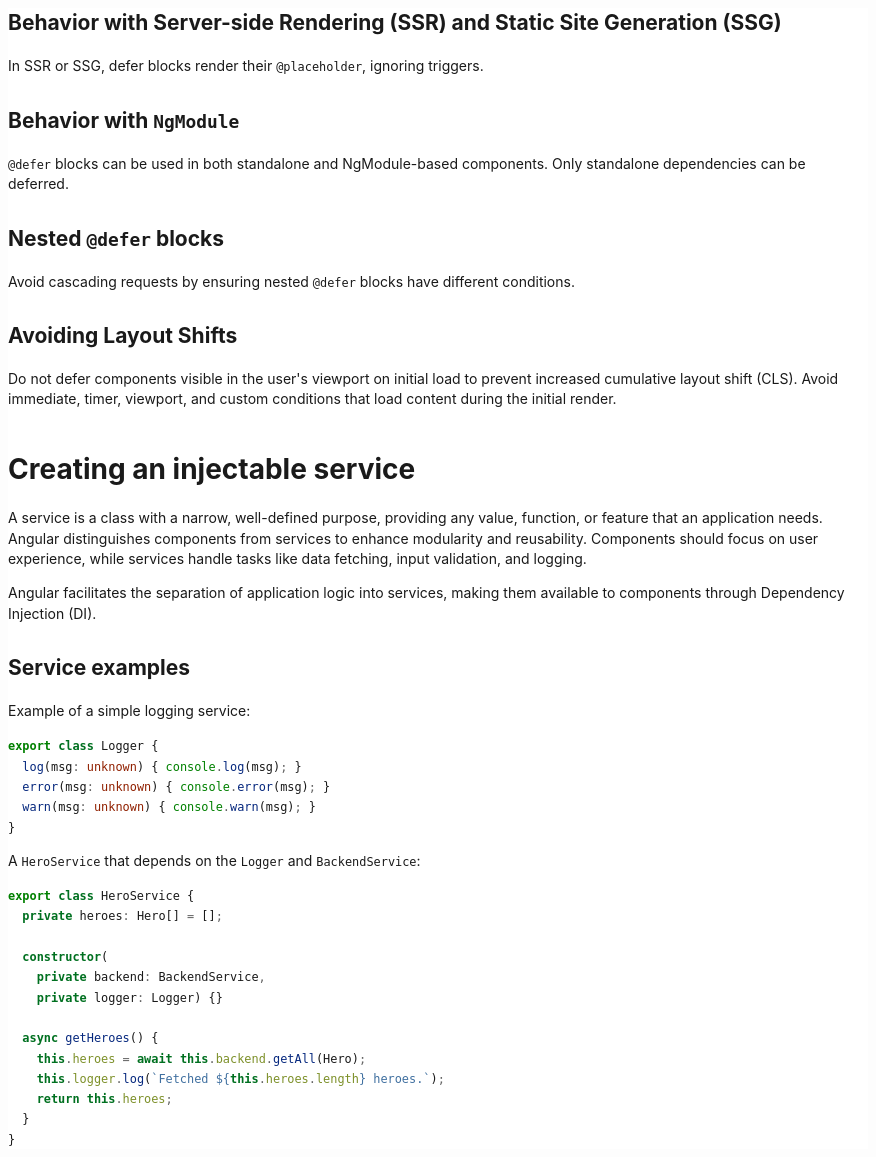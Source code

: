 ## Behavior with Server-side Rendering (SSR) and Static Site Generation (SSG)

In SSR or SSG, defer blocks render their `@placeholder`, ignoring triggers.

## Behavior with `NgModule`

`@defer` blocks can be used in both standalone and NgModule-based components. Only standalone dependencies can be deferred.

## Nested `@defer` blocks

Avoid cascading requests by ensuring nested `@defer` blocks have different conditions.

## Avoiding Layout Shifts

Do not defer components visible in the user's viewport on initial load to prevent increased cumulative layout shift (CLS). Avoid immediate, timer, viewport, and custom conditions that load content during the initial render.

# Creating an injectable service

A service is a class with a narrow, well-defined purpose, providing any value, function, or feature that an application needs. Angular distinguishes components from services to enhance modularity and reusability. Components should focus on user experience, while services handle tasks like data fetching, input validation, and logging.

Angular facilitates the separation of application logic into services, making them available to components through Dependency Injection (DI).

## Service examples

Example of a simple logging service:

```typescript
export class Logger {
  log(msg: unknown) { console.log(msg); }
  error(msg: unknown) { console.error(msg); }
  warn(msg: unknown) { console.warn(msg); }
}
```

A `HeroService` that depends on the `Logger` and `BackendService`:

```typescript
export class HeroService {
  private heroes: Hero[] = [];

  constructor(
    private backend: BackendService,
    private logger: Logger) {}

  async getHeroes() {
    this.heroes = await this.backend.getAll(Hero);
    this.logger.log(`Fetched ${this.heroes.length} heroes.`);
    return this.heroes;
  }
}
```
